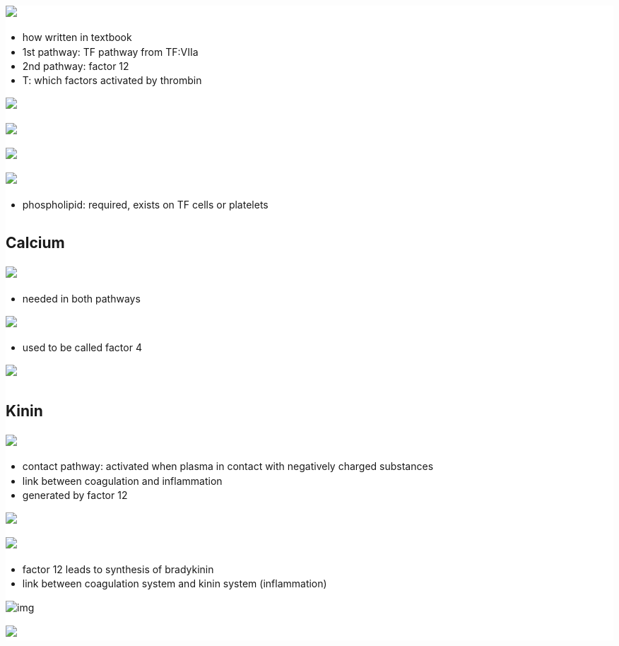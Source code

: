 
![](https://photos.thisispiggy.com/file/wikiFiles/82L0pp4.jpg)

- how written in textbook
- 1st pathway: TF pathway from TF:VIIa
- 2nd pathway: factor 12
- T: which factors activated by thrombin

![](https://photos.thisispiggy.com/file/wikiFiles/5P0duUN.jpg)

![](https://photos.thisispiggy.com/file/wikiFiles/MEH9bA4.jpg)

![](https://photos.thisispiggy.com/file/wikiFiles/1KRppu1.jpg)

![](https://photos.thisispiggy.com/file/wikiFiles/YdGoLT2.jpg)

- phospholipid: required, exists on TF cells or platelets

## Calcium



![](https://photos.thisispiggy.com/file/wikiFiles/1KRppu1.jpg)

- needed in both pathways

![](https://photos.thisispiggy.com/file/wikiFiles/JgbThGR.jpg)

- used to be called factor 4

![](https://photos.thisispiggy.com/file/wikiFiles/UADjqtN.jpg)

## Kinin



![](https://photos.thisispiggy.com/file/wikiFiles/dBDvfxZ.jpg)

- contact pathway: activated when plasma in contact with negatively charged substances
- link between coagulation and inflammation
- generated by factor 12

![](https://photos.thisispiggy.com/file/wikiFiles/eLMp63H.jpg)

![](https://photos.thisispiggy.com/file/wikiFiles/SkpiCVB.jpg)

- factor 12 leads to synthesis of bradykinin
- link between coagulation system and kinin system (inflammation)

![img](http://www.uworld.com/media/l25959.gif)

![](https://photos.thisispiggy.com/file/wikiFiles/m36Lewj.jpg)
